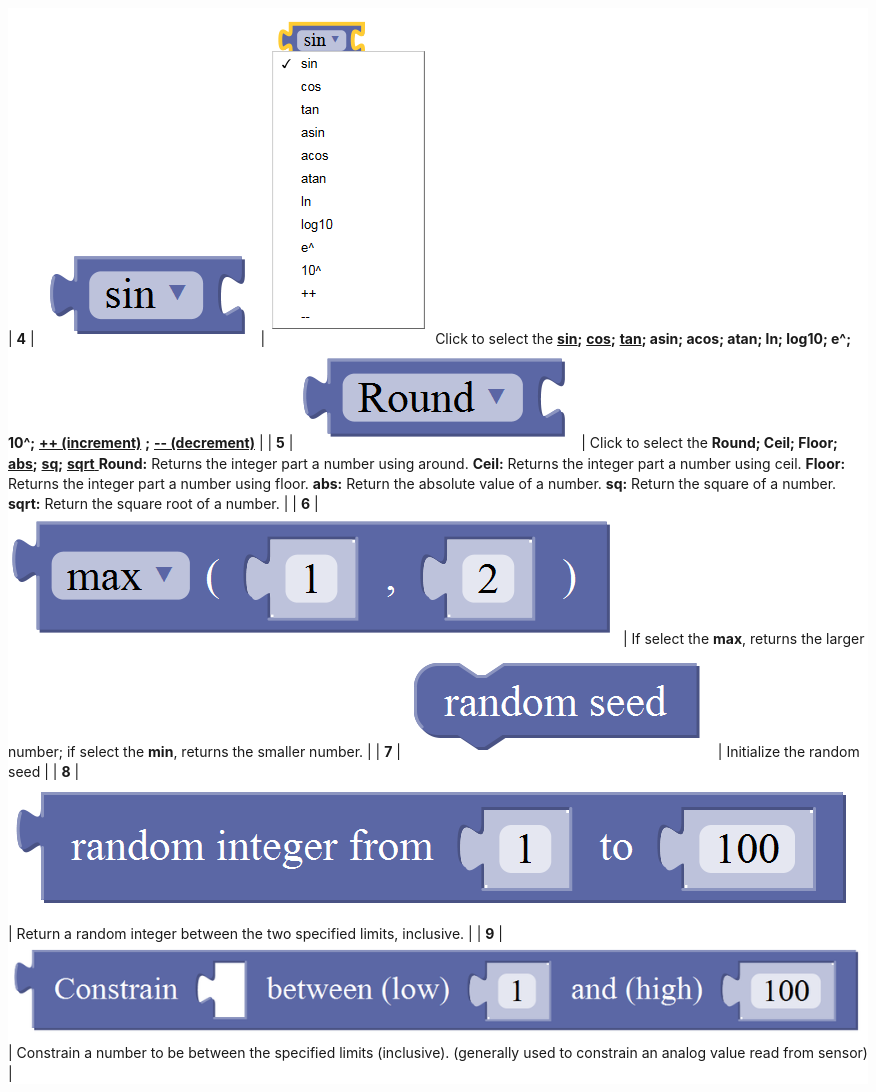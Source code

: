 | **4**    | ![](media/2d71bf6ae09986ca895fa7fdd9ee7b81.png) | ![](media/8b166a675b822a30c9701ab12ef4e087.png)Click to select the [**sin**](https://www.arduino.cc/reference/en/language/functions/trigonometry/sin/)**;** [**cos**](https://www.arduino.cc/reference/en/language/functions/trigonometry/cos/)**;** [**tan**](https://www.arduino.cc/reference/en/language/functions/trigonometry/tan/)**; asin; acos; atan; ln; log10; e\^; 10\^;** [**++ (increment)**](https://www.arduino.cc/reference/en/language/structure/compound-operators/increment/) **;**  [**-- (decrement)**](https://www.arduino.cc/reference/en/language/structure/compound-operators/decrement/)                                                                                                                                        |
| **5**    | ![](media/1f79da77b93c877550d6334fcac6e4c8.png) | Click to select the **Round; Ceil; Floor;** [**abs**](https://www.arduino.cc/reference/en/language/functions/math/abs/)**;** [**sq**](https://www.arduino.cc/reference/en/language/functions/math/sq/)**;** [**sqrt** ](https://www.arduino.cc/reference/en/language/functions/math/sqrt/) **Round:** Returns the integer part a number using around. **Ceil:** Returns the integer part a number using ceil. **Floor:** Returns the integer part a number using floor. **abs:** Return the absolute value of a number. **sq:** Return the square of a number. **sqrt:** Return the square root of a number.                                                                                                                                              |
| **6**    | ![](media/1d41e9c35fe58e36d2c27921892f3e0a.png) | If select the **max**, returns the larger number;  if select the **min**, returns the smaller number.                                                                                                                                                                                                                                                                                                                                                                                                                                                                                                                                                                                                                                                     |
| **7**    | ![](media/075304611994fd45a2086369fc217d70.png) | Initialize the random seed                                                                                                                                                                                                                                                                                                                                                                                                                                                                                                                                                                                                                                                                                                                                |
| **8**    | ![](media/c33cddaf902c22bd76c01a22f59006be.png) | Return a random integer between the two specified limits, inclusive.                                                                                                                                                                                                                                                                                                                                                                                                                                                                                                                                                                                                                                                                                      |
| **9**    | ![](media/8e6d4926d3b5f5168ccb330b71190601.png) | Constrain a number to be between the specified limits (inclusive).  (generally used to constrain an analog value read from sensor)                                                                                                                                                                                                                                                                                                                                                                                                                                                                                                                                                                                                                        |